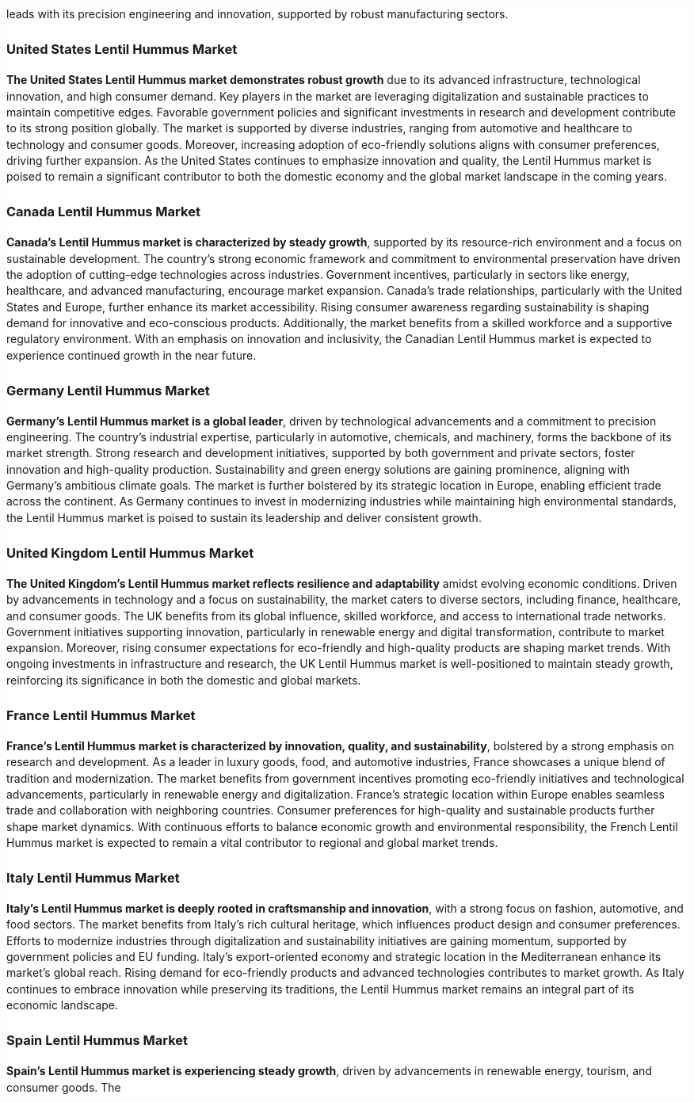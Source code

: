 leads with its precision engineering and innovation, supported by robust manufacturing sectors.</span></em></p></blockquote><h3><strong>United States Lentil Hummus Market</strong></h3><p><strong>The United States Lentil Hummus market demonstrates robust growth</strong> due to its advanced infrastructure, technological innovation, and high consumer demand. Key players in the market are leveraging digitalization and sustainable practices to maintain competitive edges. Favorable government policies and significant investments in research and development contribute to its strong position globally. The market is supported by diverse industries, ranging from automotive and healthcare to technology and consumer goods. Moreover, increasing adoption of eco-friendly solutions aligns with consumer preferences, driving further expansion. As the United States continues to emphasize innovation and quality, the Lentil Hummus market is poised to remain a significant contributor to both the domestic economy and the global market landscape in the coming years.</p><h3><strong>Canada Lentil Hummus Market</strong></h3><p><strong>Canada&rsquo;s Lentil Hummus market is characterized by steady growth</strong>, supported by its resource-rich environment and a focus on sustainable development. The country&rsquo;s strong economic framework and commitment to environmental preservation have driven the adoption of cutting-edge technologies across industries. Government incentives, particularly in sectors like energy, healthcare, and advanced manufacturing, encourage market expansion. Canada&rsquo;s trade relationships, particularly with the United States and Europe, further enhance its market accessibility. Rising consumer awareness regarding sustainability is shaping demand for innovative and eco-conscious products. Additionally, the market benefits from a skilled workforce and a supportive regulatory environment. With an emphasis on innovation and inclusivity, the Canadian Lentil Hummus market is expected to experience continued growth in the near future.</p><h3><strong>Germany Lentil Hummus Market</strong></h3><p><strong>Germany&rsquo;s Lentil Hummus market is a global leader</strong>, driven by technological advancements and a commitment to precision engineering. The country&rsquo;s industrial expertise, particularly in automotive, chemicals, and machinery, forms the backbone of its market strength. Strong research and development initiatives, supported by both government and private sectors, foster innovation and high-quality production. Sustainability and green energy solutions are gaining prominence, aligning with Germany&rsquo;s ambitious climate goals. The market is further bolstered by its strategic location in Europe, enabling efficient trade across the continent. As Germany continues to invest in modernizing industries while maintaining high environmental standards, the Lentil Hummus market is poised to sustain its leadership and deliver consistent growth.</p><h3><strong>United Kingdom Lentil Hummus Market</strong></h3><p><strong>The United Kingdom&rsquo;s Lentil Hummus market reflects resilience and adaptability</strong> amidst evolving economic conditions. Driven by advancements in technology and a focus on sustainability, the market caters to diverse sectors, including finance, healthcare, and consumer goods. The UK benefits from its global influence, skilled workforce, and access to international trade networks. Government initiatives supporting innovation, particularly in renewable energy and digital transformation, contribute to market expansion. Moreover, rising consumer expectations for eco-friendly and high-quality products are shaping market trends. With ongoing investments in infrastructure and research, the UK Lentil Hummus market is well-positioned to maintain steady growth, reinforcing its significance in both the domestic and global markets.</p><h3><strong>France Lentil Hummus Market</strong></h3><p><strong>France&rsquo;s Lentil Hummus market is characterized by innovation, quality, and sustainability</strong>, bolstered by a strong emphasis on research and development. As a leader in luxury goods, food, and automotive industries, France showcases a unique blend of tradition and modernization. The market benefits from government incentives promoting eco-friendly initiatives and technological advancements, particularly in renewable energy and digitalization. France&rsquo;s strategic location within Europe enables seamless trade and collaboration with neighboring countries. Consumer preferences for high-quality and sustainable products further shape market dynamics. With continuous efforts to balance economic growth and environmental responsibility, the French Lentil Hummus market is expected to remain a vital contributor to regional and global market trends.</p><h3><strong>Italy Lentil Hummus Market</strong></h3><p><strong>Italy&rsquo;s Lentil Hummus market is deeply rooted in craftsmanship and innovation</strong>, with a strong focus on fashion, automotive, and food sectors. The market benefits from Italy&rsquo;s rich cultural heritage, which influences product design and consumer preferences. Efforts to modernize industries through digitalization and sustainability initiatives are gaining momentum, supported by government policies and EU funding. Italy&rsquo;s export-oriented economy and strategic location in the Mediterranean enhance its market&rsquo;s global reach. Rising demand for eco-friendly products and advanced technologies contributes to market growth. As Italy continues to embrace innovation while preserving its traditions, the Lentil Hummus market remains an integral part of its economic landscape.</p><h3><strong>Spain Lentil Hummus Market</strong></h3><p><strong>Spain&rsquo;s Lentil Hummus market is experiencing steady growth</strong>, driven by advancements in renewable energy, tourism, and consumer goods. The